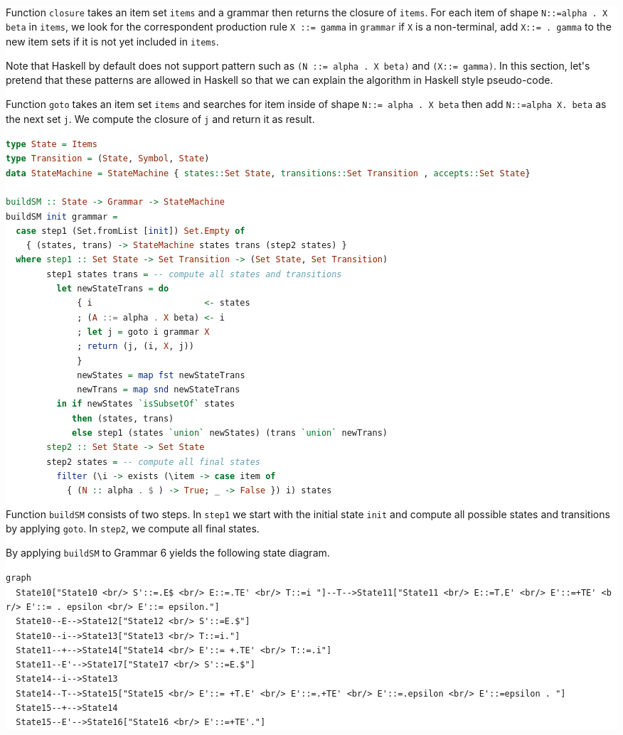 Function `closure` takes an item set `items` and a grammar then returns the closure of `items`. For each item of shape `N::=alpha . X beta` in `items`, we look for the correspondent production rule `X ::= gamma` in `grammar` if `X` is a non-terminal, add `X::= . gamma` to the new item sets if it is not yet included in `items`.

Note that Haskell by default does not support pattern such as `(N ::= alpha . X beta)` and `(X::= gamma)`. In this section, let's pretend that these patterns are allowed in Haskell so that we can explain the algorithm in Haskell style pseudo-code.

Function `goto` takes an item set `items` and searches for item inside of shape
`N::= alpha . X beta` then add `N::=alpha X. beta` as the next set `j`. We compute the closure of `j` and return it as result.

```hs
type State = Items
type Transition = (State, Symbol, State)
data StateMachine = StateMachine { states::Set State, transitions::Set Transition , accepts::Set State} 

buildSM :: State -> Grammar -> StateMachine 
buildSM init grammar = 
  case step1 (Set.fromList [init]) Set.Empty of 
    { (states, trans) -> StateMachine states trans (step2 states) }
  where step1 :: Set State -> Set Transition -> (Set State, Set Transition)  
        step1 states trans = -- compute all states and transitions
          let newStateTrans = do 
              { i                      <- states
              ; (A ::= alpha . X beta) <- i
              ; let j = goto i grammar X
              ; return (j, (i, X, j))
              }
              newStates = map fst newStateTrans
              newTrans = map snd newStateTrans
          in if newStates `isSubsetOf` states
             then (states, trans) 
             else step1 (states `union` newStates) (trans `union` newTrans)
        step2 :: Set State -> Set State 
        step2 states = -- compute all final states
          filter (\i -> exists (\item -> case item of 
            { (N :: alpha . $ ) -> True; _ -> False }) i) states
```

Function `buildSM` consists of two steps. In `step1` we start with the initial state `init` and compute all possible states and transitions by applying `goto`. In `step2`, we compute all final states.

By applying `buildSM` to Grammar 6 yields the following state diagram.

```mermaid
graph
  State10["State10 <br/> S'::=.E$ <br/> E::=.TE' <br/> T::=i "]--T-->State11["State11 <br/> E::=T.E' <br/> E'::=+TE' <br/> E'::= . epsilon <br/> E'::= epsilon."]
  State10--E-->State12["State12 <br/> S'::=E.$"]
  State10--i-->State13["State13 <br/> T::=i."]
  State11--+-->State14["State14 <br/> E'::= +.TE' <br/> T::=.i"]
  State11--E'-->State17["State17 <br/> S'::=E.$"]
  State14--i-->State13
  State14--T-->State15["State15 <br/> E'::= +T.E' <br/> E'::=.+TE' <br/> E'::=.epsilon <br/> E'::=epsilon . "]
  State15--+-->State14
  State15--E'-->State16["State16 <br/> E'::=+TE'."]
```
